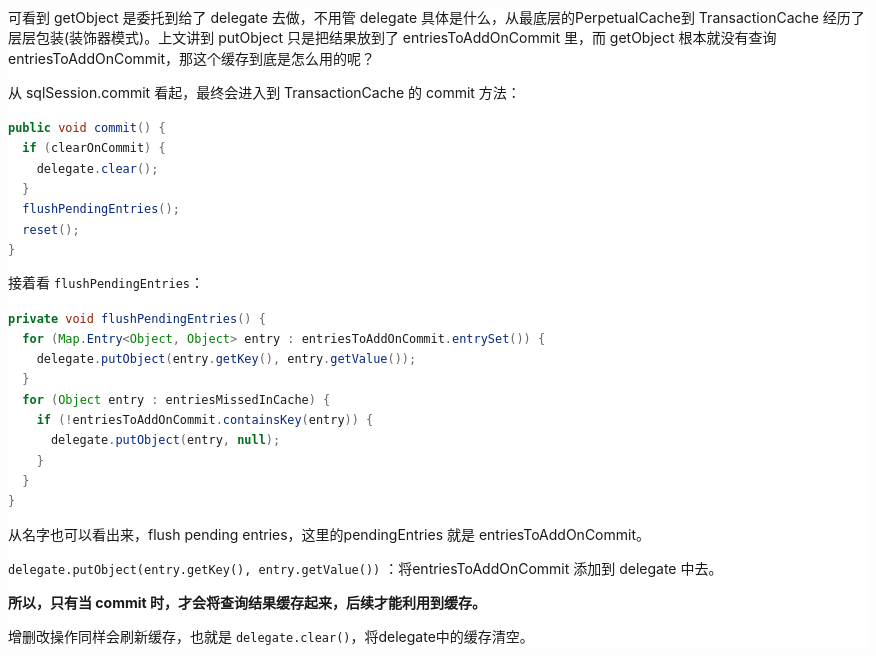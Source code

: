 可看到 getObject 是委托到给了 delegate 去做，不用管 delegate 具体是什么，从最底层的PerpetualCache到 TransactionCache 经历了层层包装(装饰器模式)。上文讲到 putObject 只是把结果放到了 entriesToAddOnCommit 里，而 getObject 根本就没有查询 entriesToAddOnCommit，那这个缓存到底是怎么用的呢？

从  sqlSession.commit 看起，最终会进入到 TransactionCache 的 commit 方法：

```java
public void commit() {
  if (clearOnCommit) {
    delegate.clear();
  }
  flushPendingEntries();
  reset();
}
```

接着看 `flushPendingEntries`：

```java
private void flushPendingEntries() {
  for (Map.Entry<Object, Object> entry : entriesToAddOnCommit.entrySet()) {
    delegate.putObject(entry.getKey(), entry.getValue());
  }
  for (Object entry : entriesMissedInCache) {
    if (!entriesToAddOnCommit.containsKey(entry)) {
      delegate.putObject(entry, null);
    }
  }
}
```

从名字也可以看出来，flush pending entries，这里的pendingEntries 就是 entriesToAddOnCommit。

`delegate.putObject(entry.getKey(), entry.getValue())` ：将entriesToAddOnCommit 添加到 delegate 中去。

**所以，只有当 commit 时，才会将查询结果缓存起来，后续才能利用到缓存。**

增删改操作同样会刷新缓存，也就是 `delegate.clear()`，将delegate中的缓存清空。